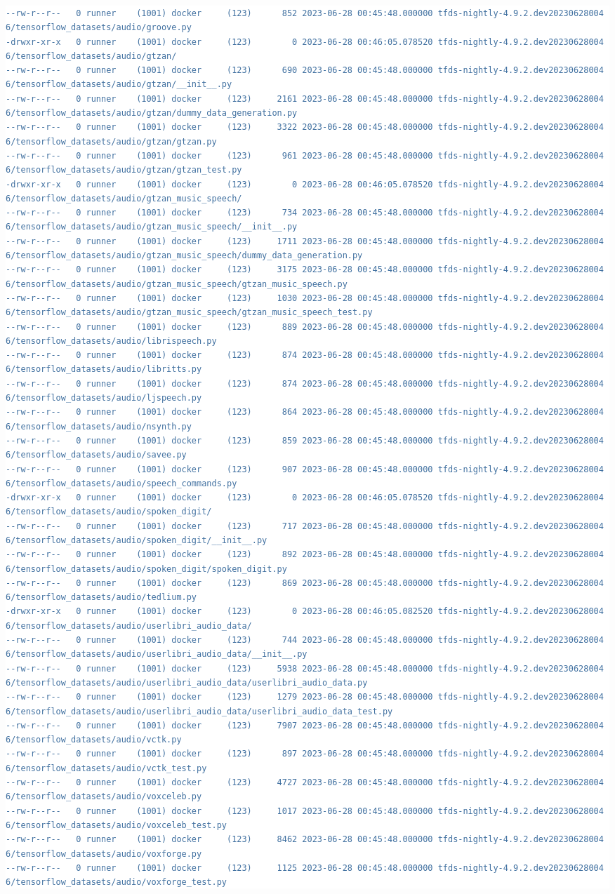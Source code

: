 ```diff
--rw-r--r--   0 runner    (1001) docker     (123)      852 2023-06-28 00:45:48.000000 tfds-nightly-4.9.2.dev202306280046/tensorflow_datasets/audio/groove.py
-drwxr-xr-x   0 runner    (1001) docker     (123)        0 2023-06-28 00:46:05.078520 tfds-nightly-4.9.2.dev202306280046/tensorflow_datasets/audio/gtzan/
--rw-r--r--   0 runner    (1001) docker     (123)      690 2023-06-28 00:45:48.000000 tfds-nightly-4.9.2.dev202306280046/tensorflow_datasets/audio/gtzan/__init__.py
--rw-r--r--   0 runner    (1001) docker     (123)     2161 2023-06-28 00:45:48.000000 tfds-nightly-4.9.2.dev202306280046/tensorflow_datasets/audio/gtzan/dummy_data_generation.py
--rw-r--r--   0 runner    (1001) docker     (123)     3322 2023-06-28 00:45:48.000000 tfds-nightly-4.9.2.dev202306280046/tensorflow_datasets/audio/gtzan/gtzan.py
--rw-r--r--   0 runner    (1001) docker     (123)      961 2023-06-28 00:45:48.000000 tfds-nightly-4.9.2.dev202306280046/tensorflow_datasets/audio/gtzan/gtzan_test.py
-drwxr-xr-x   0 runner    (1001) docker     (123)        0 2023-06-28 00:46:05.078520 tfds-nightly-4.9.2.dev202306280046/tensorflow_datasets/audio/gtzan_music_speech/
--rw-r--r--   0 runner    (1001) docker     (123)      734 2023-06-28 00:45:48.000000 tfds-nightly-4.9.2.dev202306280046/tensorflow_datasets/audio/gtzan_music_speech/__init__.py
--rw-r--r--   0 runner    (1001) docker     (123)     1711 2023-06-28 00:45:48.000000 tfds-nightly-4.9.2.dev202306280046/tensorflow_datasets/audio/gtzan_music_speech/dummy_data_generation.py
--rw-r--r--   0 runner    (1001) docker     (123)     3175 2023-06-28 00:45:48.000000 tfds-nightly-4.9.2.dev202306280046/tensorflow_datasets/audio/gtzan_music_speech/gtzan_music_speech.py
--rw-r--r--   0 runner    (1001) docker     (123)     1030 2023-06-28 00:45:48.000000 tfds-nightly-4.9.2.dev202306280046/tensorflow_datasets/audio/gtzan_music_speech/gtzan_music_speech_test.py
--rw-r--r--   0 runner    (1001) docker     (123)      889 2023-06-28 00:45:48.000000 tfds-nightly-4.9.2.dev202306280046/tensorflow_datasets/audio/librispeech.py
--rw-r--r--   0 runner    (1001) docker     (123)      874 2023-06-28 00:45:48.000000 tfds-nightly-4.9.2.dev202306280046/tensorflow_datasets/audio/libritts.py
--rw-r--r--   0 runner    (1001) docker     (123)      874 2023-06-28 00:45:48.000000 tfds-nightly-4.9.2.dev202306280046/tensorflow_datasets/audio/ljspeech.py
--rw-r--r--   0 runner    (1001) docker     (123)      864 2023-06-28 00:45:48.000000 tfds-nightly-4.9.2.dev202306280046/tensorflow_datasets/audio/nsynth.py
--rw-r--r--   0 runner    (1001) docker     (123)      859 2023-06-28 00:45:48.000000 tfds-nightly-4.9.2.dev202306280046/tensorflow_datasets/audio/savee.py
--rw-r--r--   0 runner    (1001) docker     (123)      907 2023-06-28 00:45:48.000000 tfds-nightly-4.9.2.dev202306280046/tensorflow_datasets/audio/speech_commands.py
-drwxr-xr-x   0 runner    (1001) docker     (123)        0 2023-06-28 00:46:05.078520 tfds-nightly-4.9.2.dev202306280046/tensorflow_datasets/audio/spoken_digit/
--rw-r--r--   0 runner    (1001) docker     (123)      717 2023-06-28 00:45:48.000000 tfds-nightly-4.9.2.dev202306280046/tensorflow_datasets/audio/spoken_digit/__init__.py
--rw-r--r--   0 runner    (1001) docker     (123)      892 2023-06-28 00:45:48.000000 tfds-nightly-4.9.2.dev202306280046/tensorflow_datasets/audio/spoken_digit/spoken_digit.py
--rw-r--r--   0 runner    (1001) docker     (123)      869 2023-06-28 00:45:48.000000 tfds-nightly-4.9.2.dev202306280046/tensorflow_datasets/audio/tedlium.py
-drwxr-xr-x   0 runner    (1001) docker     (123)        0 2023-06-28 00:46:05.082520 tfds-nightly-4.9.2.dev202306280046/tensorflow_datasets/audio/userlibri_audio_data/
--rw-r--r--   0 runner    (1001) docker     (123)      744 2023-06-28 00:45:48.000000 tfds-nightly-4.9.2.dev202306280046/tensorflow_datasets/audio/userlibri_audio_data/__init__.py
--rw-r--r--   0 runner    (1001) docker     (123)     5938 2023-06-28 00:45:48.000000 tfds-nightly-4.9.2.dev202306280046/tensorflow_datasets/audio/userlibri_audio_data/userlibri_audio_data.py
--rw-r--r--   0 runner    (1001) docker     (123)     1279 2023-06-28 00:45:48.000000 tfds-nightly-4.9.2.dev202306280046/tensorflow_datasets/audio/userlibri_audio_data/userlibri_audio_data_test.py
--rw-r--r--   0 runner    (1001) docker     (123)     7907 2023-06-28 00:45:48.000000 tfds-nightly-4.9.2.dev202306280046/tensorflow_datasets/audio/vctk.py
--rw-r--r--   0 runner    (1001) docker     (123)      897 2023-06-28 00:45:48.000000 tfds-nightly-4.9.2.dev202306280046/tensorflow_datasets/audio/vctk_test.py
--rw-r--r--   0 runner    (1001) docker     (123)     4727 2023-06-28 00:45:48.000000 tfds-nightly-4.9.2.dev202306280046/tensorflow_datasets/audio/voxceleb.py
--rw-r--r--   0 runner    (1001) docker     (123)     1017 2023-06-28 00:45:48.000000 tfds-nightly-4.9.2.dev202306280046/tensorflow_datasets/audio/voxceleb_test.py
--rw-r--r--   0 runner    (1001) docker     (123)     8462 2023-06-28 00:45:48.000000 tfds-nightly-4.9.2.dev202306280046/tensorflow_datasets/audio/voxforge.py
--rw-r--r--   0 runner    (1001) docker     (123)     1125 2023-06-28 00:45:48.000000 tfds-nightly-4.9.2.dev202306280046/tensorflow_datasets/audio/voxforge_test.py
```